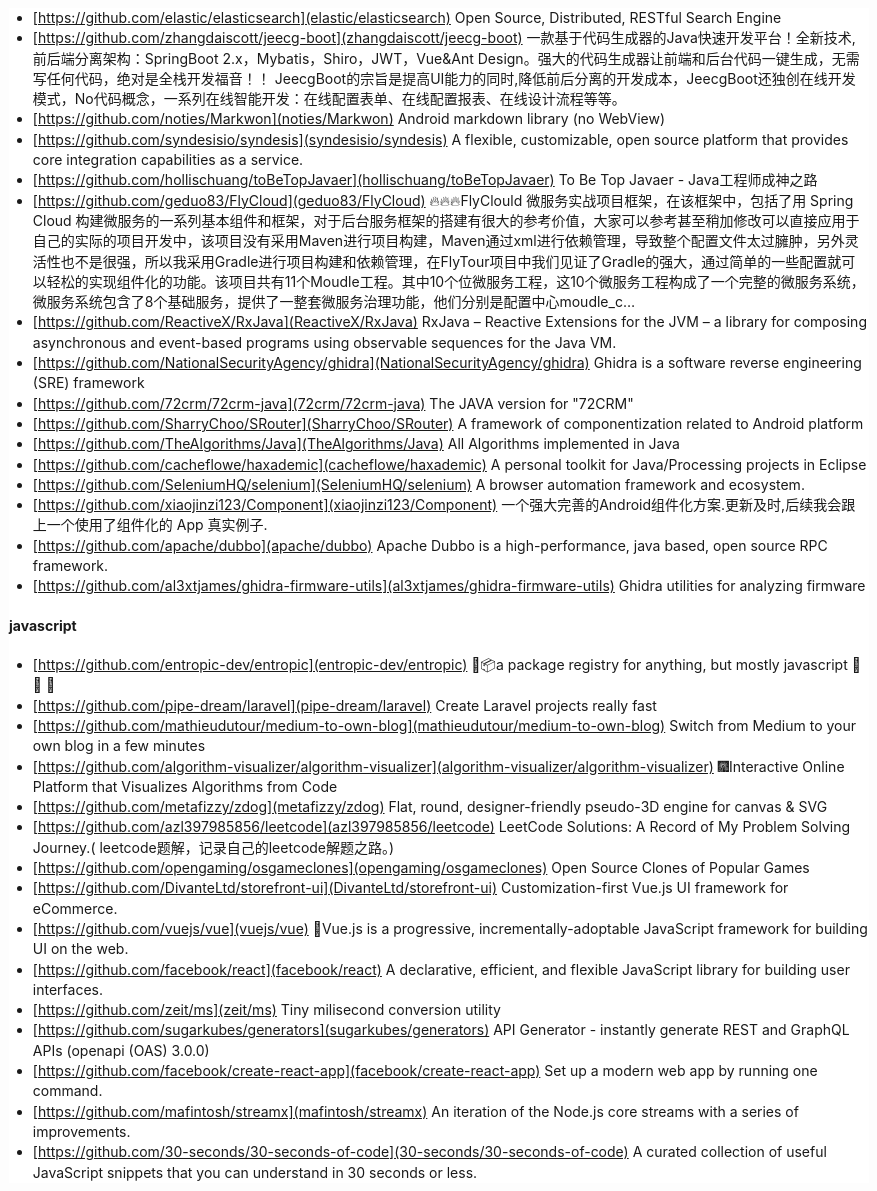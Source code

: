* [https://github.com/elastic/elasticsearch](elastic/elasticsearch) Open Source, Distributed, RESTful Search Engine
* [https://github.com/zhangdaiscott/jeecg-boot](zhangdaiscott/jeecg-boot) 一款基于代码生成器的Java快速开发平台！全新技术,前后端分离架构：SpringBoot 2.x，Mybatis，Shiro，JWT，Vue&amp;Ant Design。强大的代码生成器让前端和后台代码一键生成，无需写任何代码，绝对是全栈开发福音！！ JeecgBoot的宗旨是提高UI能力的同时,降低前后分离的开发成本，JeecgBoot还独创在线开发模式，No代码概念，一系列在线智能开发：在线配置表单、在线配置报表、在线设计流程等等。
* [https://github.com/noties/Markwon](noties/Markwon) Android markdown library (no WebView)
* [https://github.com/syndesisio/syndesis](syndesisio/syndesis) A flexible, customizable, open source platform that provides core integration capabilities as a service.
* [https://github.com/hollischuang/toBeTopJavaer](hollischuang/toBeTopJavaer) To Be Top Javaer - Java工程师成神之路
* [https://github.com/geduo83/FlyCloud](geduo83/FlyCloud) 🔥🔥🔥FlyClould 微服务实战项目框架，在该框架中，包括了用 Spring Cloud 构建微服务的一系列基本组件和框架，对于后台服务框架的搭建有很大的参考价值，大家可以参考甚至稍加修改可以直接应用于自己的实际的项目开发中，该项目没有采用Maven进行项目构建，Maven通过xml进行依赖管理，导致整个配置文件太过臃肿，另外灵活性也不是很强，所以我采用Gradle进行项目构建和依赖管理，在FlyTour项目中我们见证了Gradle的强大，通过简单的一些配置就可以轻松的实现组件化的功能。该项目共有11个Moudle工程。其中10个位微服务工程，这10个微服务工程构成了一个完整的微服务系统，微服务系统包含了8个基础服务，提供了一整套微服务治理功能，他们分别是配置中心moudle_c…
* [https://github.com/ReactiveX/RxJava](ReactiveX/RxJava) RxJava – Reactive Extensions for the JVM – a library for composing asynchronous and event-based programs using observable sequences for the Java VM.
* [https://github.com/NationalSecurityAgency/ghidra](NationalSecurityAgency/ghidra) Ghidra is a software reverse engineering (SRE) framework
* [https://github.com/72crm/72crm-java](72crm/72crm-java) The JAVA version for "72CRM"
* [https://github.com/SharryChoo/SRouter](SharryChoo/SRouter) A framework of componentization related to Android platform
* [https://github.com/TheAlgorithms/Java](TheAlgorithms/Java) All Algorithms implemented in Java
* [https://github.com/cacheflowe/haxademic](cacheflowe/haxademic) A personal toolkit for Java/Processing projects in Eclipse
* [https://github.com/SeleniumHQ/selenium](SeleniumHQ/selenium) A browser automation framework and ecosystem.
* [https://github.com/xiaojinzi123/Component](xiaojinzi123/Component) 一个强大完善的Android组件化方案.更新及时,后续我会跟上一个使用了组件化的 App 真实例子.
* [https://github.com/apache/dubbo](apache/dubbo) Apache Dubbo is a high-performance, java based, open source RPC framework.
* [https://github.com/al3xtjames/ghidra-firmware-utils](al3xtjames/ghidra-firmware-utils) Ghidra utilities for analyzing firmware

#### javascript
* [https://github.com/entropic-dev/entropic](entropic-dev/entropic) 🦝📦a package registry for anything, but mostly javascript 🦝 🦝 🦝
* [https://github.com/pipe-dream/laravel](pipe-dream/laravel) Create Laravel projects really fast
* [https://github.com/mathieudutour/medium-to-own-blog](mathieudutour/medium-to-own-blog) Switch from Medium to your own blog in a few minutes
* [https://github.com/algorithm-visualizer/algorithm-visualizer](algorithm-visualizer/algorithm-visualizer) 🎆Interactive Online Platform that Visualizes Algorithms from Code
* [https://github.com/metafizzy/zdog](metafizzy/zdog) Flat, round, designer-friendly pseudo-3D engine for canvas &amp; SVG
* [https://github.com/azl397985856/leetcode](azl397985856/leetcode) LeetCode Solutions: A Record of My Problem Solving Journey.( leetcode题解，记录自己的leetcode解题之路。)
* [https://github.com/opengaming/osgameclones](opengaming/osgameclones) Open Source Clones of Popular Games
* [https://github.com/DivanteLtd/storefront-ui](DivanteLtd/storefront-ui) Customization-first Vue.js UI framework for eCommerce.
* [https://github.com/vuejs/vue](vuejs/vue) 🖖Vue.js is a progressive, incrementally-adoptable JavaScript framework for building UI on the web.
* [https://github.com/facebook/react](facebook/react) A declarative, efficient, and flexible JavaScript library for building user interfaces.
* [https://github.com/zeit/ms](zeit/ms) Tiny milisecond conversion utility
* [https://github.com/sugarkubes/generators](sugarkubes/generators) API Generator - instantly generate REST and GraphQL APIs (openapi (OAS) 3.0.0)
* [https://github.com/facebook/create-react-app](facebook/create-react-app) Set up a modern web app by running one command.
* [https://github.com/mafintosh/streamx](mafintosh/streamx) An iteration of the Node.js core streams with a series of improvements.
* [https://github.com/30-seconds/30-seconds-of-code](30-seconds/30-seconds-of-code) A curated collection of useful JavaScript snippets that you can understand in 30 seconds or less.